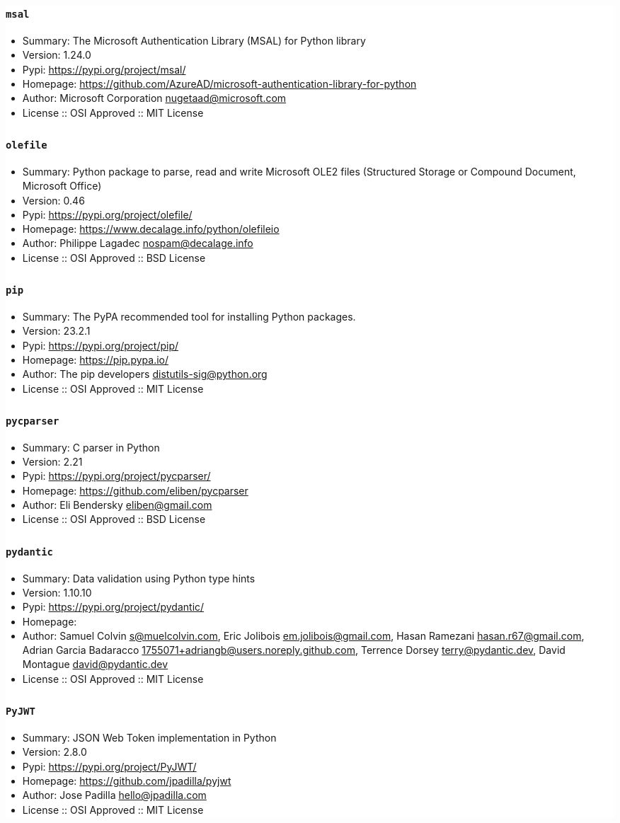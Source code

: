 ### `msal`

* Summary: The Microsoft Authentication Library (MSAL) for Python library
* Version: 1.24.0
* Pypi: https://pypi.org/project/msal/
* Homepage: https://github.com/AzureAD/microsoft-authentication-library-for-python
* Author: Microsoft Corporation nugetaad@microsoft.com
* License :: OSI Approved :: MIT License

### `olefile`

* Summary: Python package to parse, read and write Microsoft OLE2 files (Structured Storage or Compound Document, Microsoft Office)
* Version: 0.46
* Pypi: https://pypi.org/project/olefile/
* Homepage: https://www.decalage.info/python/olefileio
* Author: Philippe Lagadec nospam@decalage.info
* License :: OSI Approved :: BSD License

### `pip`

* Summary: The PyPA recommended tool for installing Python packages.
* Version: 23.2.1
* Pypi: https://pypi.org/project/pip/
* Homepage: https://pip.pypa.io/
* Author: The pip developers distutils-sig@python.org
* License :: OSI Approved :: MIT License

### `pycparser`

* Summary: C parser in Python
* Version: 2.21
* Pypi: https://pypi.org/project/pycparser/
* Homepage: https://github.com/eliben/pycparser
* Author: Eli Bendersky eliben@gmail.com
* License :: OSI Approved :: BSD License

### `pydantic`

* Summary: Data validation using Python type hints
* Version: 1.10.10
* Pypi: https://pypi.org/project/pydantic/
* Homepage: 
* Author: Samuel Colvin <s@muelcolvin.com>, Eric Jolibois <em.jolibois@gmail.com>, Hasan Ramezani <hasan.r67@gmail.com>, Adrian Garcia Badaracco <1755071+adriangb@users.noreply.github.com>, Terrence Dorsey <terry@pydantic.dev>, David Montague <david@pydantic.dev>
* License :: OSI Approved :: MIT License

### `PyJWT`

* Summary: JSON Web Token implementation in Python
* Version: 2.8.0
* Pypi: https://pypi.org/project/PyJWT/
* Homepage: https://github.com/jpadilla/pyjwt
* Author: Jose Padilla hello@jpadilla.com
* License :: OSI Approved :: MIT License
